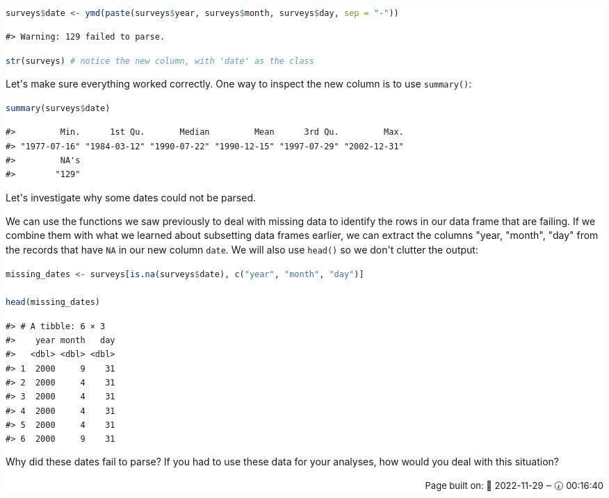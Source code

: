 
```r
surveys$date <- ymd(paste(surveys$year, surveys$month, surveys$day, sep = "-"))
```

```{.warning}
#> Warning: 129 failed to parse.
```

```r
str(surveys) # notice the new column, with 'date' as the class
```

Let's make sure everything worked correctly. One way to inspect the new column is to use `summary()`:


```r
summary(surveys$date)
```

```{.output}
#>         Min.      1st Qu.       Median         Mean      3rd Qu.         Max. 
#> "1977-07-16" "1984-03-12" "1990-07-22" "1990-12-15" "1997-07-29" "2002-12-31" 
#>         NA's 
#>        "129"
```

Let's investigate why some dates could not be parsed.

We can use the functions we saw previously to deal with missing data to identify
the rows in our data frame that are failing. If we combine them with what we learned about subsetting data frames earlier, we can extract the columns "year, "month", "day" from the records that have `NA` in our new column `date`. We will also use `head()` so we don't clutter the output:


```r
missing_dates <- surveys[is.na(surveys$date), c("year", "month", "day")]

head(missing_dates)
```

```{.output}
#> # A tibble: 6 × 3
#>    year month   day
#>   <dbl> <dbl> <dbl>
#> 1  2000     9    31
#> 2  2000     4    31
#> 3  2000     4    31
#> 4  2000     4    31
#> 5  2000     4    31
#> 6  2000     9    31
```

Why did these dates fail to parse? If you had to use these data for your
analyses, how would you deal with this situation?



<p style="text-align: right; font-size: small;">Page built on: 📆 2022-11-29 ‒ 🕢 00:16:40</p>



